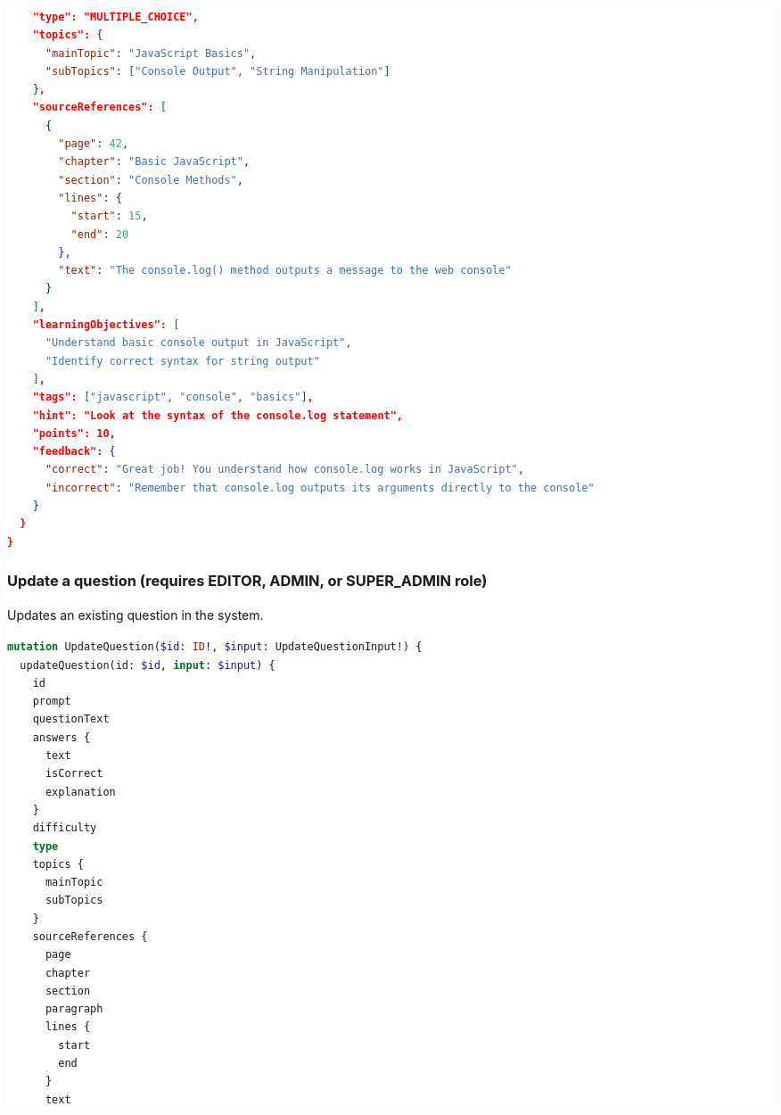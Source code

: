```json
    "type": "MULTIPLE_CHOICE",
    "topics": {
      "mainTopic": "JavaScript Basics",
      "subTopics": ["Console Output", "String Manipulation"]
    },
    "sourceReferences": [
      {
        "page": 42,
        "chapter": "Basic JavaScript",
        "section": "Console Methods",
        "lines": {
          "start": 15,
          "end": 20
        },
        "text": "The console.log() method outputs a message to the web console"
      }
    ],
    "learningObjectives": [
      "Understand basic console output in JavaScript",
      "Identify correct syntax for string output"
    ],
    "tags": ["javascript", "console", "basics"],
    "hint": "Look at the syntax of the console.log statement",
    "points": 10,
    "feedback": {
      "correct": "Great job! You understand how console.log works in JavaScript",
      "incorrect": "Remember that console.log outputs its arguments directly to the console"
    }
  }
}
```

### Update a question (requires EDITOR, ADMIN, or SUPER_ADMIN role)

Updates an existing question in the system.

```graphql
mutation UpdateQuestion($id: ID!, $input: UpdateQuestionInput!) {
  updateQuestion(id: $id, input: $input) {
    id
    prompt
    questionText
    answers {
      text
      isCorrect
      explanation
    }
    difficulty
    type
    topics {
      mainTopic
      subTopics
    }
    sourceReferences {
      page
      chapter
      section
      paragraph
      lines {
        start
        end
      }
      text
```